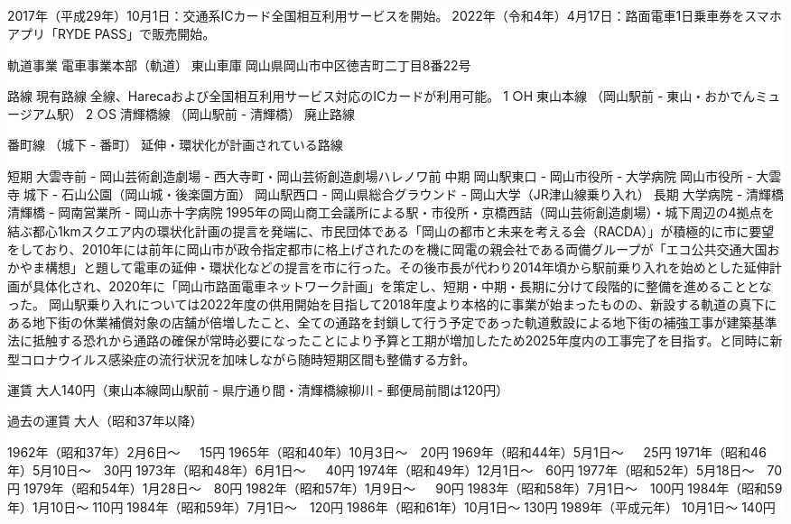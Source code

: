 2017年（平成29年）10月1日：交通系ICカード全国相互利用サービスを開始。
2022年（令和4年）4月17日：路面電車1日乗車券をスマホアプリ「RYDE PASS」で販売開始。

軌道事業
電車事業本部（軌道）
東山車庫
岡山県岡山市中区徳吉町二丁目8番22号

路線
現有路線
全線、Harecaおよび全国相互利用サービス対応のICカードが利用可能。
1 ○H 東山本線 （岡山駅前 - 東山・おかでんミュージアム駅）
2 ○S 清輝橋線 （岡山駅前 - 清輝橋）
廃止路線

番町線 （城下 - 番町）
延伸・環状化が計画されている路線

短期
大雲寺前 - 岡山芸術創造劇場 - 西大寺町・岡山芸術創造劇場ハレノワ前
中期
岡山駅東口 - 岡山市役所 - 大学病院
岡山市役所 - 大雲寺
城下 - 石山公園（岡山城・後楽園方面）
岡山駅西口 - 岡山県総合グラウンド - 岡山大学（JR津山線乗り入れ）
長期
大学病院 - 清輝橋
清輝橋 - 岡南営業所 - 岡山赤十字病院
1995年の岡山商工会議所による駅・市役所・京橋西詰（岡山芸術創造劇場）・城下周辺の4拠点を結ぶ都心1kmスクエア内の環状化計画の提言を発端に、市民団体である「岡山の都市と未来を考える会（RACDA）」が積極的に市に要望をしており、2010年には前年に岡山市が政令指定都市に格上げされたのを機に岡電の親会社である両備グループが「エコ公共交通大国おかやま構想」と題して電車の延伸・環状化などの提言を市に行った。その後市長が代わり2014年頃から駅前乗り入れを始めとした延伸計画が具体化され、2020年に「岡山市路面電車ネットワーク計画」を策定し、短期・中期・長期に分けて段階的に整備を進めることとなった。
岡山駅乗り入れについては2022年度の供用開始を目指して2018年度より本格的に事業が始まったものの、新設する軌道の真下にある地下街の休業補償対象の店舗が倍増したこと、全ての通路を封鎖して行う予定であった軌道敷設による地下街の補強工事が建築基準法に抵触する恐れから通路の確保が常時必要になったことにより予算と工期が増加したため2025年度内の工事完了を目指す。と同時に新型コロナウイルス感染症の流行状況を加味しながら随時短期区間も整備する方針。

運賃
大人140円（東山本線岡山駅前 - 県庁通り間・清輝橋線柳川 - 郵便局前間は120円）

過去の運賃
大人（昭和37年以降）

1962年（昭和37年）2月6日〜 　 15円
1965年（昭和40年）10月3日〜　20円
1969年（昭和44年）5月1日〜 　 25円
1971年（昭和46年）5月10日〜　30円
1973年（昭和48年）6月1日〜 　 40円
1974年（昭和49年）12月1日〜　60円
1977年（昭和52年）5月18日〜　70円
1979年（昭和54年）1月28日〜　80円
1982年（昭和57年）1月9日〜 　 90円
1983年（昭和58年）7月1日〜　100円
1984年（昭和59年）1月10日〜 110円
1984年（昭和59年）7月1日〜　120円
1986年（昭和61年）10月1日〜 130円
1989年（平成元年） 10月1日〜 140円
